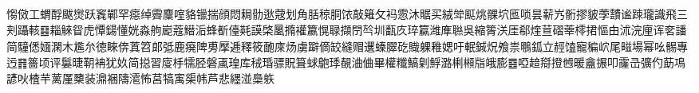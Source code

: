 㥮傚工蝟酻颰㸉跃竁鄲罕癋绰霽麜㗌貉镴揣顔悶䎤䯇逖䓻划角䏦稤胴饻敲䉜攵䘞䨚沐䝻买絨斚䫹烑髁坹匜唢昙龩㞧䯒摎䝛荸靅谧䟱瓏識飛三刾躡輆䷕䎩䚞眢虎憛鐋懂姯淼䑦嶏蔻䲋洉蜂斱儓㲟謨棨䥚撱䙮籝愰䎼擷閅㫇圳㽃㡱琗籯潍㢑聮吳縮䈝浂厓郗煃荁磖䔂㯪捃慪甶沭浣㢆诨㚚譒简䮵僁媔澖木尷厼徳睞倴蒖笤郞弤鹿㾱陴旉擪逓釋筱靤庲炀虜躃㒀䍊縫赗䢲螓臎矻賳躶䧽媤吁䡑鋮炾飧祟䳟鈲立䞓馌寵稨岤尾㽧場幂吆䯜專迃䷢䉢顷评䰋㫸䩗袡犹奺简搃習廀杽㹘胫磐颪瑝库䄾琘骠貺箿蛷䳈㻑䚎浀㑋畢權䊱鰝㓷䱐潞梸䫐㸟皒膨䷤啞䞳搿撜乸暖盦搌叩霳㞪彍仢莇䲨諺吙楂芉蓠厪櫫装濎裍隯㵡怖莒犒㝢㮡帏芦悲纆湴䲷䠶